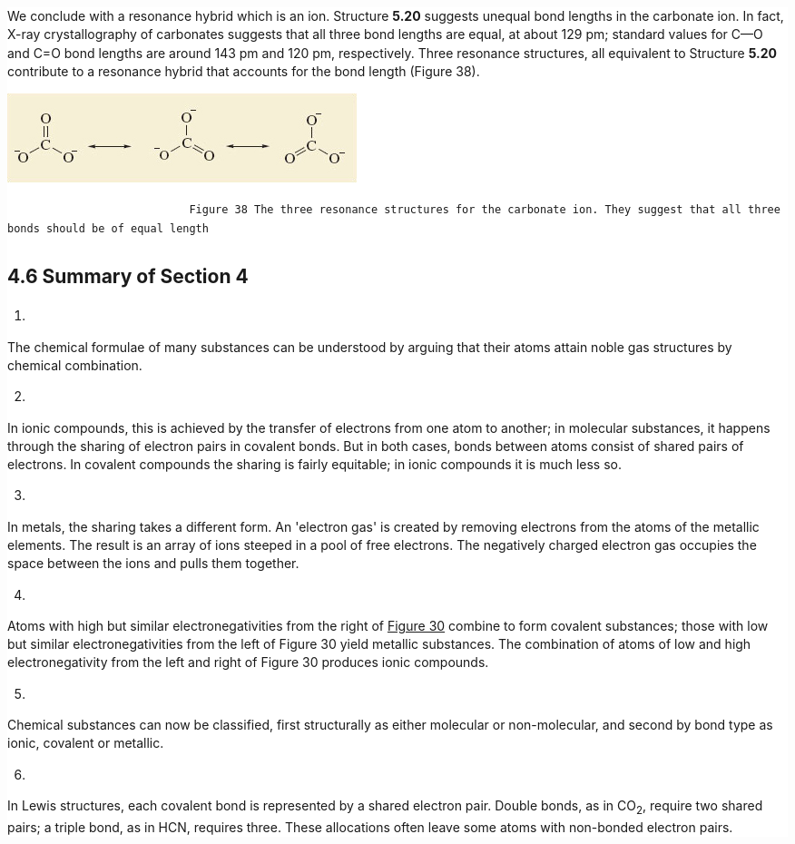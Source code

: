 We conclude with a resonance hybrid which is an ion. Structure __5.20__ suggests unequal bond lengths in the carbonate ion. In fact, X-ray crystallography of carbonates suggests that all three bond lengths are equal, at about 129 pm; standard values for C—O and C=O bond lengths are around 143 pm and 120 pm, respectively. Three resonance structures, all equivalent to Structure __5.20__ contribute to a resonance hybrid that accounts for the bond length (Figure 38).


![Figure 38](images/s205_2_037i.jpg)



								Figure 38 The three resonance structures for the carbonate ion. They suggest that all three bonds should be of equal length



## 4.6 Summary of Section 4


1. 
The chemical formulae of many substances can be understood by arguing that their atoms attain noble gas structures by chemical combination.


2. 
In ionic compounds, this is achieved by the transfer of electrons from one atom to another; in molecular substances, it happens through the sharing of electron pairs in covalent bonds. But in both cases, bonds between atoms consist of shared pairs of electrons. In covalent compounds the sharing is fairly equitable; in ionic compounds it is much less so.


3. 
In metals, the sharing takes a different form. An 'electron gas' is created by removing electrons from the atoms of the metallic elements. The result is an array of ions steeped in a pool of free electrons. The negatively charged electron gas occupies the space between the ions and pulls them together.


4. 
Atoms with high but similar electronegativities from the right of <a xmlns:str="http://exslt.org/strings" href="">Figure 30</a> combine to form covalent substances; those with low but similar electronegativities from the left of Figure 30 yield metallic substances. The combination of atoms of low and high electronegativity from the left and right of Figure 30 produces ionic compounds.


5. 
Chemical substances can now be classified, first structurally as either molecular or non-molecular, and second by bond type as ionic, covalent or metallic.


6. 
In Lewis structures, each covalent bond is represented by a shared electron pair. Double bonds, as in CO<sub xmlns:str="http://exslt.org/strings">2</sub>, require two shared pairs; a triple bond, as in HCN, requires three. These allocations often leave some atoms with non-bonded electron pairs.
